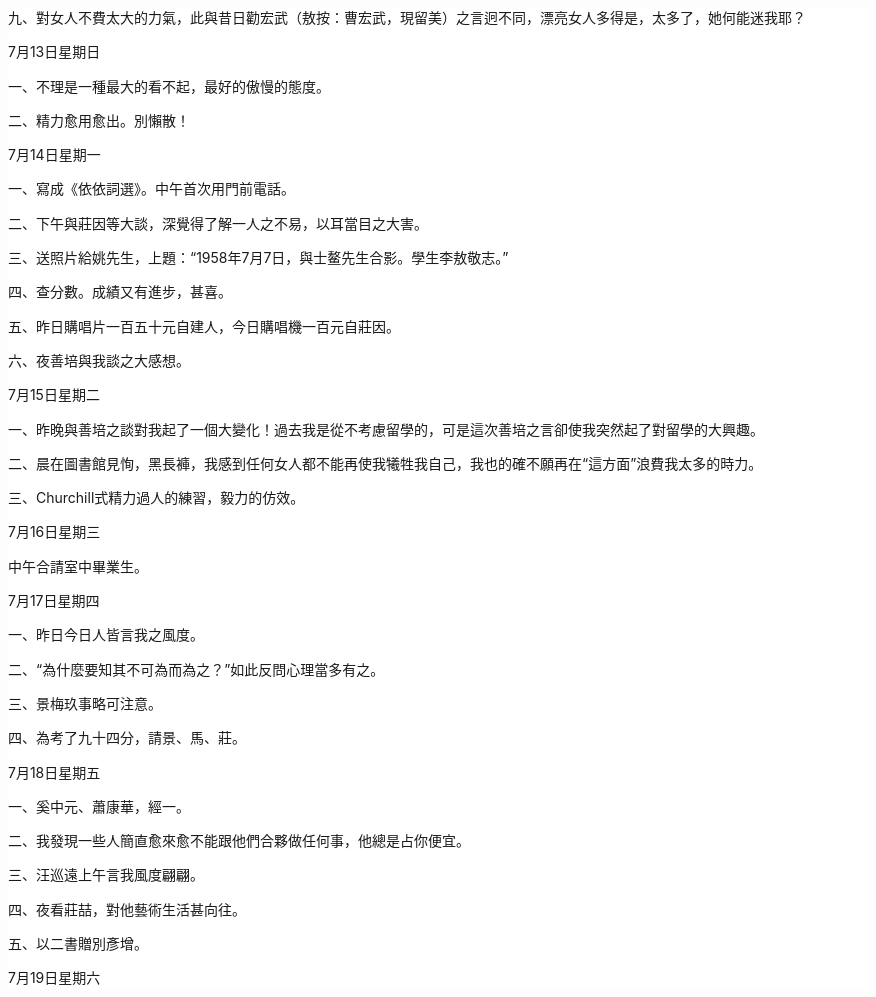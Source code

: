 九、對女人不費太大的力氣，此與昔日勸宏武（敖按：曹宏武，現留美）之言迥不同，漂亮女人多得是，太多了，她何能迷我耶？

7月13日星期日

一、不理是一種最大的看不起，最好的傲慢的態度。

二、精力愈用愈出。別懶散！

7月14日星期一

一、寫成《依依詞選》。中午首次用門前電話。

二、下午與莊因等大談，深覺得了解一人之不易，以耳當目之大害。

三、送照片給姚先生，上題：“1958年7月7日，與士鳌先生合影。學生李敖敬志。”

四、查分數。成績又有進步，甚喜。

五、昨日購唱片一百五十元自建人，今日購唱機一百元自莊因。

六、夜善培與我談之大感想。

7月15日星期二

一、昨晚與善培之談對我起了一個大變化！過去我是從不考慮留學的，可是這次善培之言卻使我突然起了對留學的大興趣。

二、晨在圖書館見恂，黑長褲，我感到任何女人都不能再使我犧牲我自己，我也的確不願再在“這方面”浪費我太多的時力。

三、Churchill式精力過人的練習，毅力的仿效。

7月16日星期三

中午合請室中畢業生。

7月17日星期四

一、昨日今日人皆言我之風度。

二、“為什麼要知其不可為而為之？”如此反問心理當多有之。

三、景梅玖事略可注意。

四、為考了九十四分，請景、馬、莊。

7月18日星期五

一、奚中元、蕭康華，經一。

二、我發現一些人簡直愈來愈不能跟他們合夥做任何事，他總是占你便宜。

三、汪巡遠上午言我風度翩翩。

四、夜看莊喆，對他藝術生活甚向往。

五、以二書贈別彥增。

7月19日星期六

